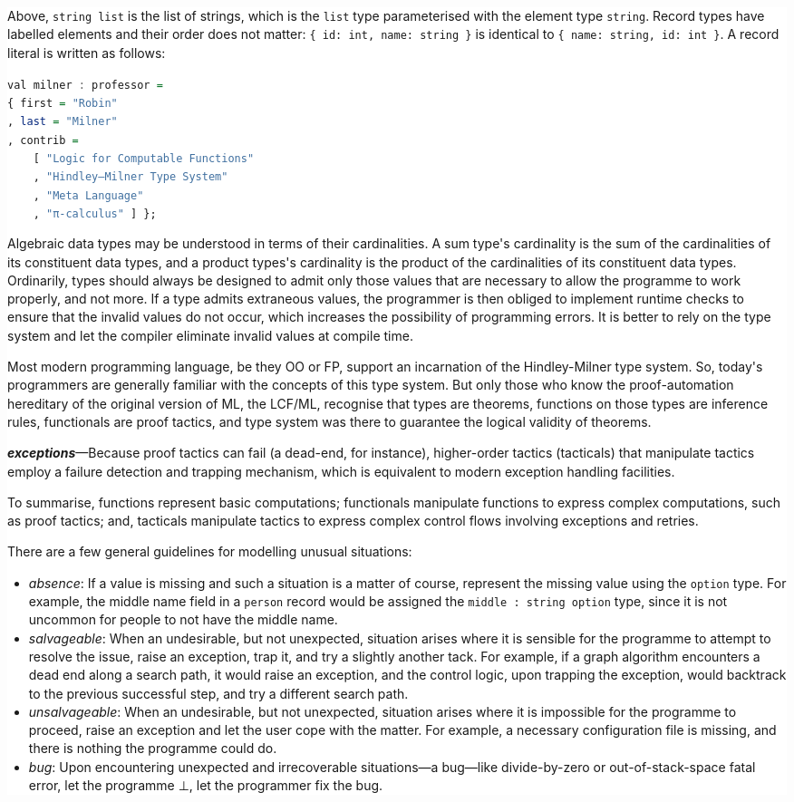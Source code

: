 Above, `string list` is the list of strings, which is the `list` type parameterised with the element type `string`. Record types have labelled elements and their order does not matter: `{ id: int, name: string }` is identical to `{ name: string, id: int }`. A record literal is written as follows:

```haskell
val milner : professor =
{ first = "Robin"
, last = "Milner"
, contrib =
    [ "Logic for Computable Functions"
    , "Hindley–Milner Type System"
    , "Meta Language"
    , "π-calculus" ] };
```

Algebraic data types may be understood in terms of their cardinalities. A sum type's cardinality is the sum of the cardinalities of its constituent data types, and a product types's cardinality is the product of the cardinalities of its constituent data types. Ordinarily, types should always be designed to admit only those values that are necessary to allow the programme to work properly, and not more. If a type admits extraneous values, the programmer is then obliged to implement runtime checks to ensure that the invalid values do not occur, which increases the possibility of programming errors. It is better to rely on the type system and let the compiler eliminate invalid values at compile time.

Most modern programming language, be they OO or FP, support an incarnation of the Hindley-Milner type system. So, today's programmers are generally familiar with the concepts of this type system. But only those who know the proof-automation hereditary of the original version of ML, the LCF/ML, recognise that types are theorems, functions on those types are inference rules, functionals are proof tactics, and type system was there to guarantee the logical validity of theorems.

***exceptions***—Because proof tactics can fail (a dead-end, for instance), higher-order tactics (tacticals) that manipulate tactics employ a failure detection and trapping mechanism, which is equivalent to modern exception handling facilities.

To summarise, functions represent basic computations; functionals manipulate functions to express complex computations, such as proof tactics; and, tacticals manipulate tactics to express complex control flows involving exceptions and retries.

There are a few general guidelines for modelling unusual situations:

- *absence*: If a value is missing and such a situation is a matter of course, represent the missing value using the `option` type. For example, the middle name field in a `person` record would be assigned the `middle : string option` type, since it is not uncommon for people to not have the middle name.
- *salvageable*: When an undesirable, but not unexpected, situation arises where it is sensible for the programme to attempt to resolve the issue, raise an exception, trap it, and try a slightly another tack. For example, if a graph algorithm encounters a dead end along a search path, it would raise an exception, and the control logic, upon trapping the exception, would backtrack to the previous successful step, and try a different search path.
- *unsalvageable*: When an undesirable, but not unexpected, situation arises where it is impossible for the programme to proceed, raise an exception and let the user cope with the matter. For example, a necessary configuration file is missing, and there is nothing the programme could do.
- *bug*: Upon encountering unexpected and irrecoverable situations—a bug—like divide-by-zero or out-of-stack-space fatal error, let the programme $⊥$, let the programmer fix the bug.
